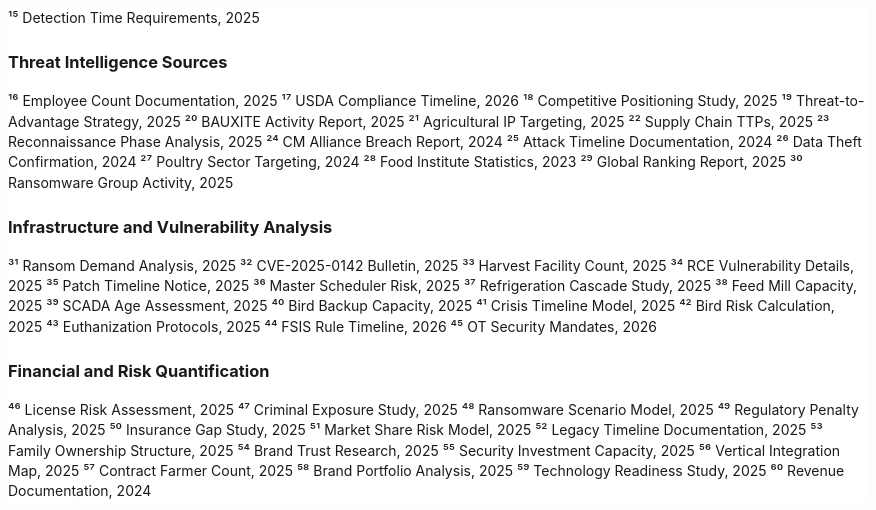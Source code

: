 ¹⁵ Detection Time Requirements, 2025

### Threat Intelligence Sources

¹⁶ Employee Count Documentation, 2025
¹⁷ USDA Compliance Timeline, 2026
¹⁸ Competitive Positioning Study, 2025
¹⁹ Threat-to-Advantage Strategy, 2025
²⁰ BAUXITE Activity Report, 2025
²¹ Agricultural IP Targeting, 2025
²² Supply Chain TTPs, 2025
²³ Reconnaissance Phase Analysis, 2025
²⁴ CM Alliance Breach Report, 2024
²⁵ Attack Timeline Documentation, 2024
²⁶ Data Theft Confirmation, 2024
²⁷ Poultry Sector Targeting, 2024
²⁸ Food Institute Statistics, 2023
²⁹ Global Ranking Report, 2025
³⁰ Ransomware Group Activity, 2025

### Infrastructure and Vulnerability Analysis

³¹ Ransom Demand Analysis, 2025
³² CVE-2025-0142 Bulletin, 2025
³³ Harvest Facility Count, 2025
³⁴ RCE Vulnerability Details, 2025
³⁵ Patch Timeline Notice, 2025
³⁶ Master Scheduler Risk, 2025
³⁷ Refrigeration Cascade Study, 2025
³⁸ Feed Mill Capacity, 2025
³⁹ SCADA Age Assessment, 2025
⁴⁰ Bird Backup Capacity, 2025
⁴¹ Crisis Timeline Model, 2025
⁴² Bird Risk Calculation, 2025
⁴³ Euthanization Protocols, 2025
⁴⁴ FSIS Rule Timeline, 2026
⁴⁵ OT Security Mandates, 2026

### Financial and Risk Quantification

⁴⁶ License Risk Assessment, 2025
⁴⁷ Criminal Exposure Study, 2025
⁴⁸ Ransomware Scenario Model, 2025
⁴⁹ Regulatory Penalty Analysis, 2025
⁵⁰ Insurance Gap Study, 2025
⁵¹ Market Share Risk Model, 2025
⁵² Legacy Timeline Documentation, 2025
⁵³ Family Ownership Structure, 2025
⁵⁴ Brand Trust Research, 2025
⁵⁵ Security Investment Capacity, 2025
⁵⁶ Vertical Integration Map, 2025
⁵⁷ Contract Farmer Count, 2025
⁵⁸ Brand Portfolio Analysis, 2025
⁵⁹ Technology Readiness Study, 2025
⁶⁰ Revenue Documentation, 2024
